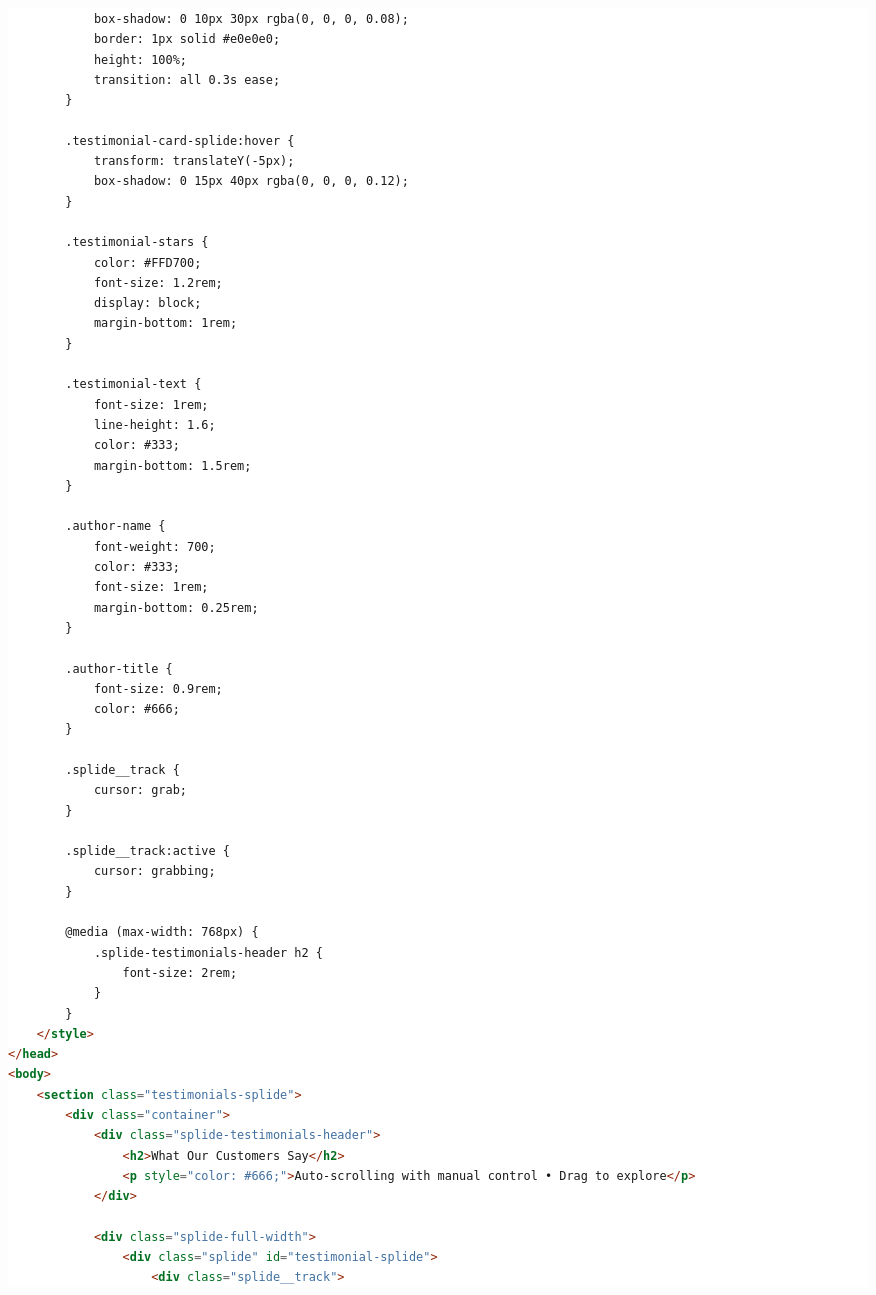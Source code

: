 ```html
            box-shadow: 0 10px 30px rgba(0, 0, 0, 0.08);
            border: 1px solid #e0e0e0;
            height: 100%;
            transition: all 0.3s ease;
        }

        .testimonial-card-splide:hover {
            transform: translateY(-5px);
            box-shadow: 0 15px 40px rgba(0, 0, 0, 0.12);
        }

        .testimonial-stars {
            color: #FFD700;
            font-size: 1.2rem;
            display: block;
            margin-bottom: 1rem;
        }

        .testimonial-text {
            font-size: 1rem;
            line-height: 1.6;
            color: #333;
            margin-bottom: 1.5rem;
        }

        .author-name {
            font-weight: 700;
            color: #333;
            font-size: 1rem;
            margin-bottom: 0.25rem;
        }

        .author-title {
            font-size: 0.9rem;
            color: #666;
        }

        .splide__track {
            cursor: grab;
        }

        .splide__track:active {
            cursor: grabbing;
        }

        @media (max-width: 768px) {
            .splide-testimonials-header h2 {
                font-size: 2rem;
            }
        }
    </style>
</head>
<body>
    <section class="testimonials-splide">
        <div class="container">
            <div class="splide-testimonials-header">
                <h2>What Our Customers Say</h2>
                <p style="color: #666;">Auto-scrolling with manual control • Drag to explore</p>
            </div>
            
            <div class="splide-full-width">
                <div class="splide" id="testimonial-splide">
                    <div class="splide__track">
```